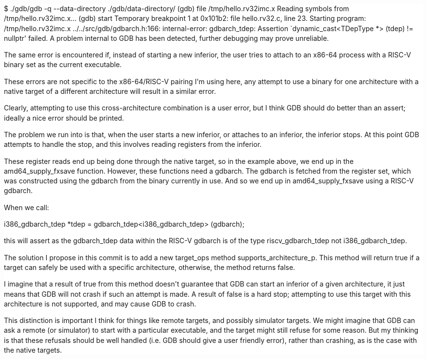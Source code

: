   $ ./gdb/gdb -q --data-directory ./gdb/data-directory/
  (gdb) file /tmp/hello.rv32imc.x
  Reading symbols from /tmp/hello.rv32imc.x...
  (gdb) start
  Temporary breakpoint 1 at 0x101b2: file hello.rv32.c, line 23.
  Starting program: /tmp/hello.rv32imc.x
  ../../src/gdb/gdbarch.h:166: internal-error: gdbarch_tdep: Assertion `dynamic_cast<TDepType *> (tdep) != nullptr' failed.
  A problem internal to GDB has been detected,
  further debugging may prove unreliable.

The same error is encountered if, instead of starting a new inferior,
the user tries to attach to an x86-64 process with a RISC-V binary set
as the current executable.

These errors are not specific to the x86-64/RISC-V pairing I'm using
here, any attempt to use a binary for one architecture with a native
target of a different architecture will result in a similar error.

Clearly, attempting to use this cross-architecture combination is a
user error, but I think GDB should do better than an assert; ideally a
nice error should be printed.

The problem we run into is that, when the user starts a new inferior,
or attaches to an inferior, the inferior stops.  At this point GDB
attempts to handle the stop, and this involves reading registers from
the inferior.

These register reads end up being done through the native target, so
in the example above, we end up in the amd64_supply_fxsave function.
However, these functions need a gdbarch.  The gdbarch is fetched from
the register set, which was constructed using the gdbarch from the
binary currently in use.  And so we end up in amd64_supply_fxsave
using a RISC-V gdbarch.

When we call:

  i386_gdbarch_tdep *tdep = gdbarch_tdep<i386_gdbarch_tdep> (gdbarch);

this will assert as the gdbarch_tdep data within the RISC-V gdbarch is
of the type riscv_gdbarch_tdep not i386_gdbarch_tdep.

The solution I propose in this commit is to add a new target_ops
method supports_architecture_p.  This method will return true if a
target can safely be used with a specific architecture, otherwise, the
method returns false.

I imagine that a result of true from this method doesn't guarantee
that GDB can start an inferior of a given architecture, it just means
that GDB will not crash if such an attempt is made.  A result of false
is a hard stop; attempting to use this target with this architecture
is not supported, and may cause GDB to crash.

This distinction is important I think for things like remote targets,
and possibly simulator targets.  We might imagine that GDB can ask a
remote (or simulator) to start with a particular executable, and the
target might still refuse for some reason.  But my thinking is that
these refusals should be well handled (i.e. GDB should give a user
friendly error), rather than crashing, as is the case with the native
targets.
